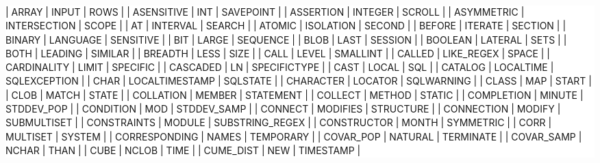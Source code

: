 | ARRAY                            | INPUT             | ROWS            |
| ASENSITIVE                       | INT               | SAVEPOINT       |
| ASSERTION                        | INTEGER           | SCROLL          |
| ASYMMETRIC                       | INTERSECTION      | SCOPE           |
| AT                               | INTERVAL          | SEARCH          |
| ATOMIC                           | ISOLATION         | SECOND          |
| BEFORE                           | ITERATE           | SECTION         |
| BINARY                           | LANGUAGE          | SENSITIVE       |
| BIT                              | LARGE             | SEQUENCE        |
| BLOB                             | LAST              | SESSION         |
| BOOLEAN                          | LATERAL           | SETS            |
| BOTH                             | LEADING           | SIMILAR         |
| BREADTH                          | LESS              | SIZE            |
| CALL                             | LEVEL             | SMALLINT        |
| CALLED                           | LIKE_REGEX        | SPACE           |
| CARDINALITY                      | LIMIT             | SPECIFIC        |
| CASCADED                         | LN                | SPECIFICTYPE    |
| CAST                             | LOCAL             | SQL             |
| CATALOG                          | LOCALTIME         | SQLEXCEPTION    |
| CHAR                             | LOCALTIMESTAMP    | SQLSTATE        |
| CHARACTER                        | LOCATOR           | SQLWARNING      |
| CLASS                            | MAP               | START           |
| CLOB                             | MATCH             | STATE           |
| COLLATION                        | MEMBER            | STATEMENT       |
| COLLECT                          | METHOD            | STATIC          |
| COMPLETION                       | MINUTE            | STDDEV_POP      |
| CONDITION                        | MOD               | STDDEV_SAMP     |
| CONNECT                          | MODIFIES          | STRUCTURE       |
| CONNECTION                       | MODIFY            | SUBMULTISET     |
| CONSTRAINTS                      | MODULE            | SUBSTRING_REGEX |
| CONSTRUCTOR                      | MONTH             | SYMMETRIC       |
| CORR                             | MULTISET          | SYSTEM          |
| CORRESPONDING                    | NAMES             | TEMPORARY       |
| COVAR_POP                        | NATURAL           | TERMINATE       |
| COVAR_SAMP                       | NCHAR             | THAN            |
| CUBE                             | NCLOB             | TIME            |
| CUME_DIST                        | NEW               | TIMESTAMP       |